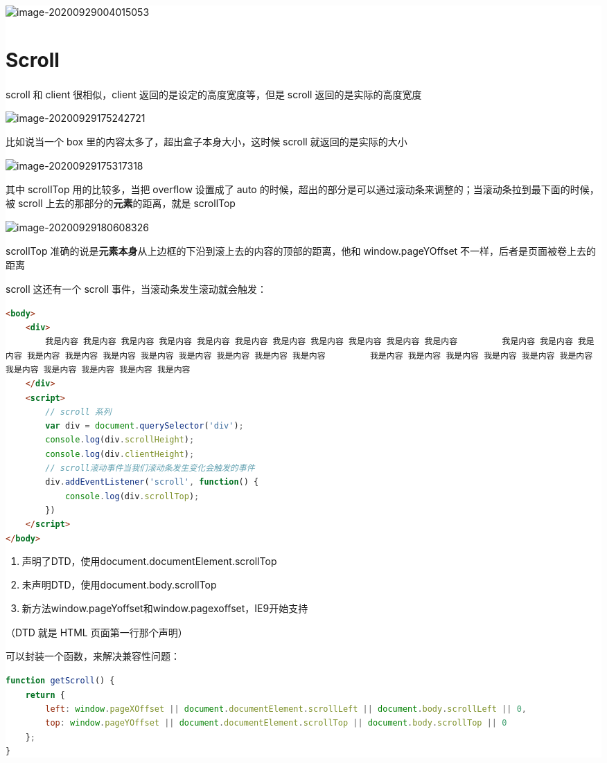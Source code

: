 ![image-20200929004015053](https://images-1259064069.cos.ap-guangzhou.myqcloud.com/images/image-20200929004015053.png)

# Scroll

scroll 和 client 很相似，client 返回的是设定的高度宽度等，但是 scroll 返回的是实际的高度宽度

![image-20200929175242721](https://images-1259064069.cos.ap-guangzhou.myqcloud.com/images/image-20200929175242721.png)

比如说当一个 box 里的内容太多了，超出盒子本身大小，这时候 scroll 就返回的是实际的大小

![image-20200929175317318](https://images-1259064069.cos.ap-guangzhou.myqcloud.com/images/image-20200929175317318.png)

其中 scrollTop 用的比较多，当把 overflow 设置成了 auto 的时候，超出的部分是可以通过滚动条来调整的；当滚动条拉到最下面的时候，被 scroll 上去的那部分的**元素**的距离，就是 scrollTop

![image-20200929180608326](R:/mdImages/image-20200929180608326.png)

scrollTop 准确的说是**元素本身**从上边框的下沿到滚上去的内容的顶部的距离，他和 window.pageYOffset 不一样，后者是页面被卷上去的距离

scroll 这还有一个 scroll 事件，当滚动条发生滚动就会触发：

```html
<body>
    <div>
        我是内容 我是内容 我是内容 我是内容 我是内容 我是内容 我是内容 我是内容 我是内容 我是内容 我是内容 		   我是内容 我是内容 我是内容 我是内容 我是内容 我是内容 我是内容 我是内容 我是内容 我是内容 我是内容 		  我是内容 我是内容 我是内容 我是内容 我是内容 我是内容 我是内容 我是内容 我是内容 我是内容 我是内容 
    </div>
    <script>
        // scroll 系列
        var div = document.querySelector('div');
        console.log(div.scrollHeight);
        console.log(div.clientHeight);
        // scroll滚动事件当我们滚动条发生变化会触发的事件
        div.addEventListener('scroll', function() {
            console.log(div.scrollTop);
        })
    </script>
</body>
```

1. 声明了DTD，使用document.documentElement.scrollTop

2. 未声明DTD，使用document.body.scrollTop

3. 新方法window.pageYoffset和window.pagexoffset，IE9开始支持

（DTD 就是 HTML 页面第一行那个声明）

可以封装一个函数，来解决兼容性问题：

```javascript
function getScroll() {
    return {
        left: window.pageXOffset || document.documentElement.scrollLeft || document.body.scrollLeft || 0,
        top: window.pageYOffset || document.documentElement.scrollTop || document.body.scrollTop || 0
    };
}
```
